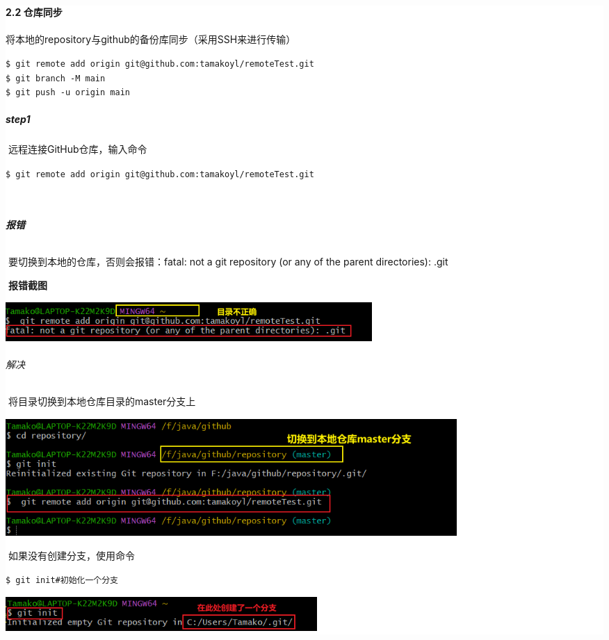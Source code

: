 #### 2.2 仓库同步

将本地的repository与github的备份库同步（采用SSH来进行传输）

```shell
$ git remote add origin git@github.com:tamakoyl/remoteTest.git
$ git branch -M main
$ git push -u origin main
```

##### **step1**

​	远程连接GitHub仓库，输入命令

```shell
$ git remote add origin git@github.com:tamakoyl/remoteTest.git
```

​	

###### **报错**

​	要切换到本地的仓库，否则会报错：fatal: not a git repository (or any of the parent directories): .git

​	**报错截图**

<img src="imgs/image-20220713112854339.png" alt="image-20220713112854339" style="zoom:80%;" />

###### 解决

​	将目录切换到本地仓库目录的master分支上

<img src="imgs/image-20220713112931020.png" alt="image-20220713112931020" style="zoom:80%;" />

​	如果没有创建分支，使用命令

```shell
$ git init#初始化一个分支
```

<img src="imgs/image-20220713113413898.png" alt="image-20220713113413898" style="zoom:80%;" />
